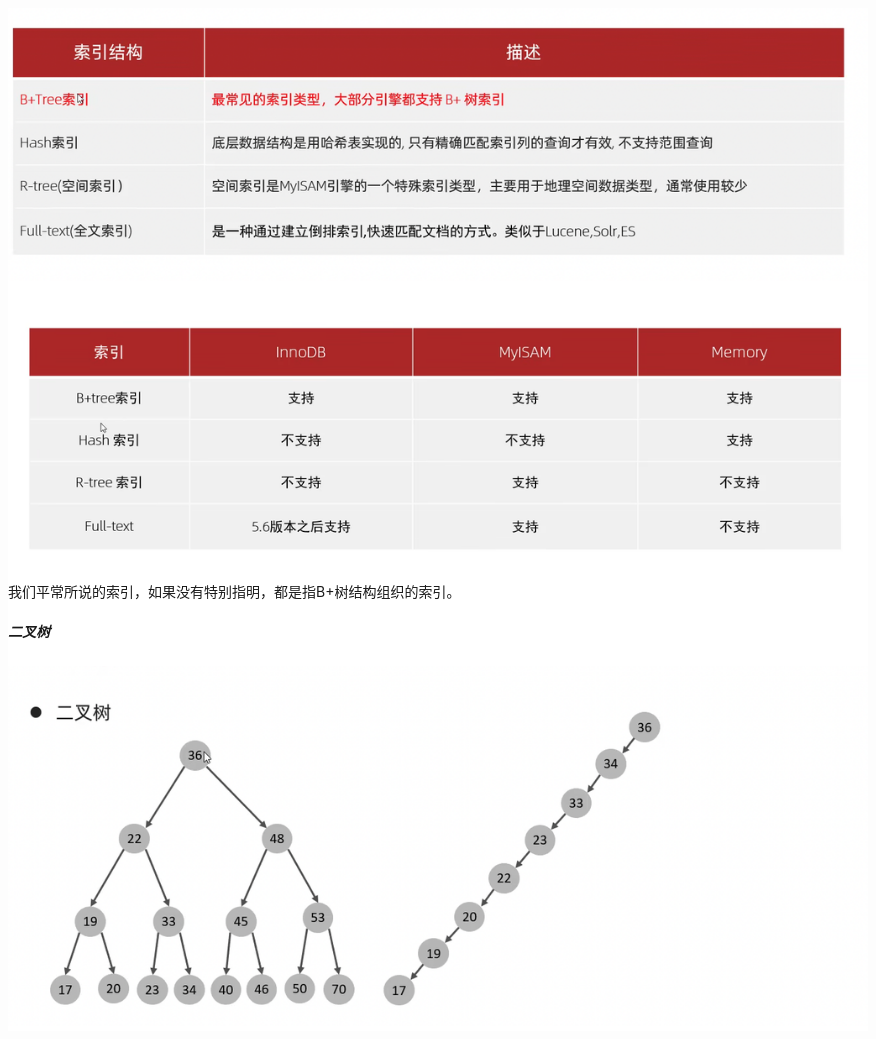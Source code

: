   ![索引结构](../img/索引结构.png)

​		![索引结构支持情况](../img/索引结构支持情况.png)

我们平常所说的索引，如果没有特别指明，都是指B+树结构组织的索引。



##### 二叉树



![二叉树](../img/二叉树.png)
